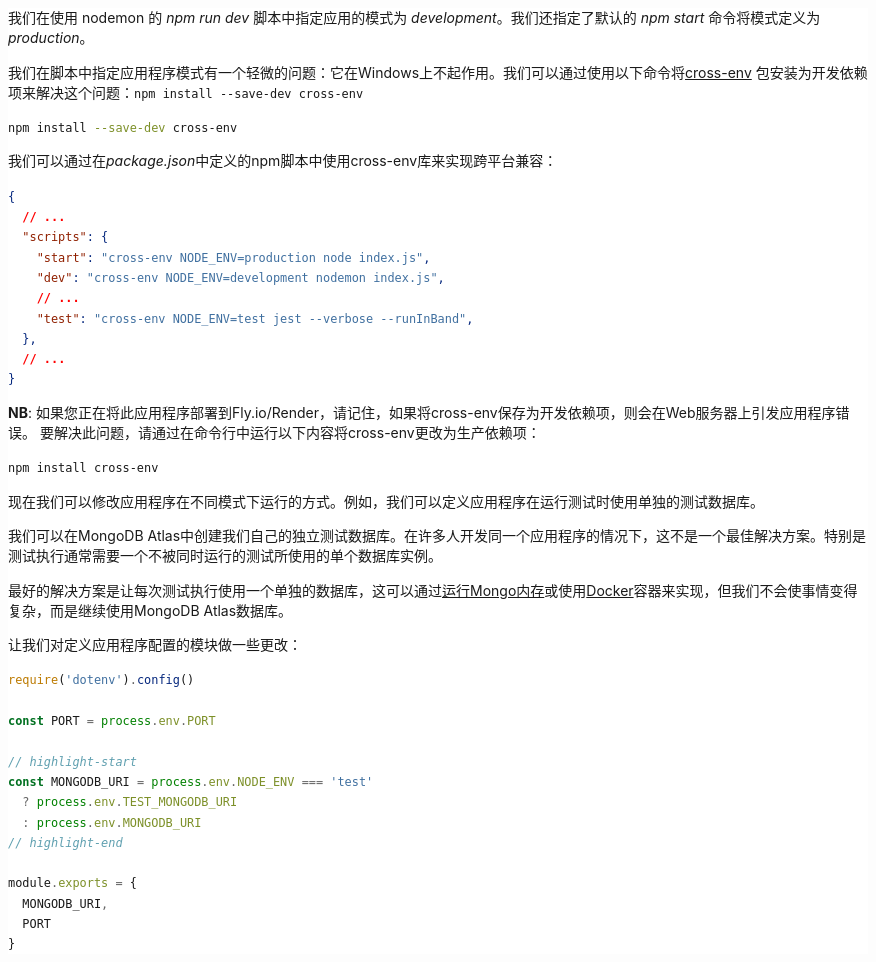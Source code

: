 我们在使用 nodemon 的 _npm run dev_ 脚本中指定应用的模式为 <i>development</i>。我们还指定了默认的 _npm start_ 命令将模式定义为 <i>production</i>。


我们在脚本中指定应用程序模式有一个轻微的问题：它在Windows上不起作用。我们可以通过使用以下命令将[cross-env](https://www.npmjs.com/package/cross-env) 包安装为开发依赖项来解决这个问题：`npm install --save-dev cross-env`

```bash
npm install --save-dev cross-env
```


我们可以通过在<i>package.json</i>中定义的npm脚本中使用cross-env库来实现跨平台兼容：

```json
{
  // ...
  "scripts": {
    "start": "cross-env NODE_ENV=production node index.js",
    "dev": "cross-env NODE_ENV=development nodemon index.js",
    // ...
    "test": "cross-env NODE_ENV=test jest --verbose --runInBand",
  },
  // ...
}
```


**NB**: 如果您正在将此应用程序部署到Fly.io/Render，请记住，如果将cross-env保存为开发依赖项，则会在Web服务器上引发应用程序错误。 要解决此问题，请通过在命令行中运行以下内容将cross-env更改为生产依赖项：

```bash
npm install cross-env
```


现在我们可以修改应用程序在不同模式下运行的方式。例如，我们可以定义应用程序在运行测试时使用单独的测试数据库。


我们可以在MongoDB Atlas中创建我们自己的独立测试数据库。在许多人开发同一个应用程序的情况下，这不是一个最佳解决方案。特别是测试执行通常需要一个不被同时运行的测试所使用的单个数据库实例。


最好的解决方案是让每次测试执行使用一个单独的数据库，这可以通过[运行Mongo内存](https://docs.mongodb.com/manual/core/inmemory/)或使用[Docker](https://www.docker.com)容器来实现，但我们不会使事情变得复杂，而是继续使用MongoDB Atlas数据库。


让我们对定义应用程序配置的模块做一些更改：

```js
require('dotenv').config()

const PORT = process.env.PORT

// highlight-start
const MONGODB_URI = process.env.NODE_ENV === 'test'
  ? process.env.TEST_MONGODB_URI
  : process.env.MONGODB_URI
// highlight-end

module.exports = {
  MONGODB_URI,
  PORT
}
```
